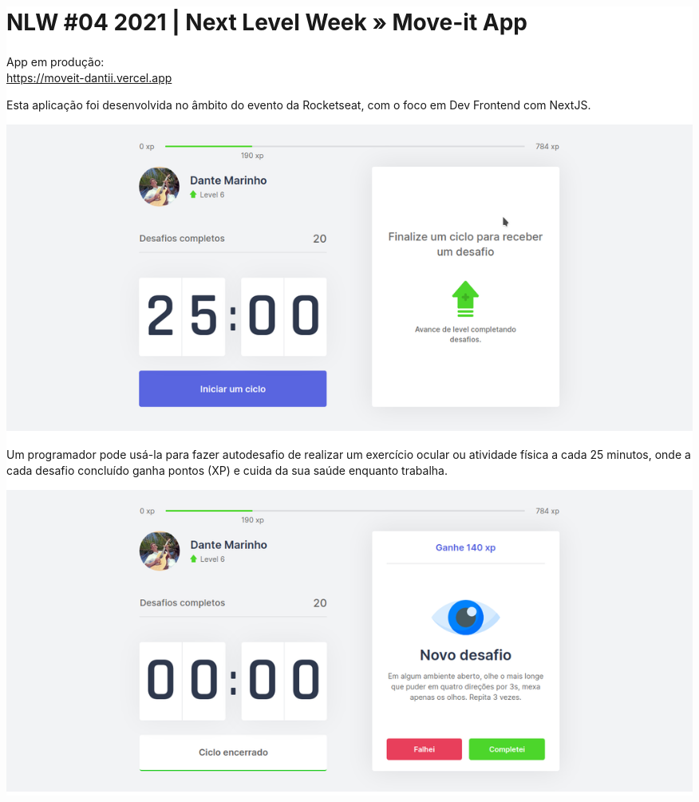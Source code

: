 # NLW #04 2021 | Next Level Week » Move-it App

App em produção:  
https://moveit-dantii.vercel.app

Esta aplicação foi desenvolvida no âmbito do evento da Rocketseat, com o foco em Dev Frontend com NextJS.

!['Move.it App'](public/img/screenshot.png)

Um programador pode usá-la para fazer autodesafio de realizar um exercício ocular ou atividade física a cada 25 minutos, onde a cada desafio concluído ganha pontos (XP) e cuida da sua saúde enquanto trabalha.

!['Move.it App - Desafio ocular'](public/img/desafio-ocular.png)
